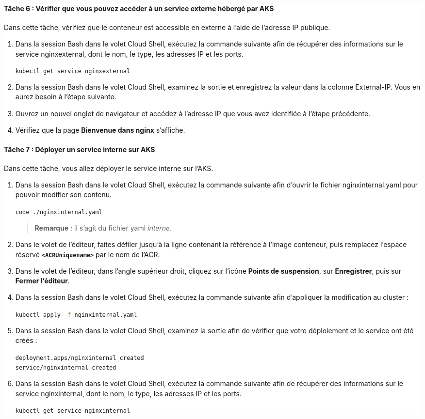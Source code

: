 #### Tâche 6 : Vérifier que vous pouvez accéder à un service externe hébergé par AKS

Dans cette tâche, vérifiez que le conteneur est accessible en externe à l’aide de l’adresse IP publique.

1. Dans la session Bash dans le volet Cloud Shell, exécutez la commande suivante afin de récupérer des informations sur le service nginxexternal, dont le nom, le type, les adresses IP et les ports. 

    ```sh
    kubectl get service nginxexternal
    ```

2. Dans la session Bash dans le volet Cloud Shell, examinez la sortie et enregistrez la valeur dans la colonne External-IP. Vous en aurez besoin à l’étape suivante. 

3. Ouvrez un nouvel onglet de navigateur et accédez à l’adresse IP que vous avez identifiée à l’étape précédente.

4. Vérifiez que la page **Bienvenue dans nginx** s’affiche. 

#### Tâche 7 : Déployer un service interne sur AKS

Dans cette tâche, vous allez déployer le service interne sur l’AKS. 

1. Dans la session Bash dans le volet Cloud Shell, exécutez la commande suivante afin d’ouvrir le fichier nginxinternal.yaml pour pouvoir modifier son contenu. 

    ```sh
    code ./nginxinternal.yaml
    ```

    >**Remarque** : il s’agit du fichier yaml *interne*.

2. Dans le volet de l’éditeur, faites défiler jusqu’à la ligne contenant la référence à l’image conteneur, puis remplacez l’espace réservé **`<ACRUniquename>`** par le nom de l’ACR.

3. Dans le volet de l’éditeur, dans l’angle supérieur droit, cliquez sur l’icône **Points de suspension**, sur **Enregistrer**, puis sur **Fermer l’éditeur**. 

4. Dans la session Bash dans le volet Cloud Shell, exécutez la commande suivante afin d’appliquer la modification au cluster :

    ```sh
    kubectl apply -f nginxinternal.yaml
    ```

5.  Dans la session Bash dans le volet Cloud Shell, examinez la sortie afin de vérifier que votre déploiement et le service ont été créés :

    ```
    deployment.apps/nginxinternal created
    service/nginxinternal created
    ```

6. Dans la session Bash dans le volet Cloud Shell, exécutez la commande suivante afin de récupérer des informations sur le service nginxinternal, dont le nom, le type, les adresses IP et les ports. 

    ```sh
    kubectl get service nginxinternal
    ```
